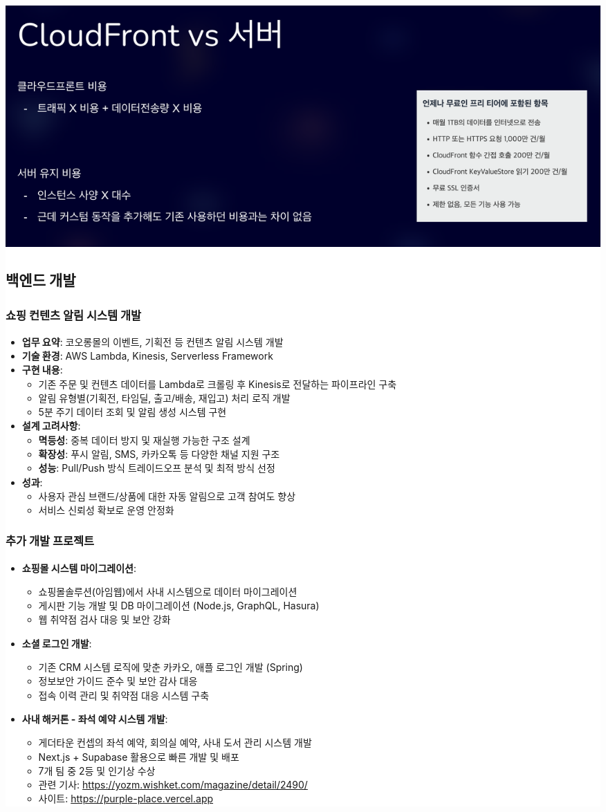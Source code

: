 ![cloudfront가격](img/cloudfront가격.png)

## 백엔드 개발

### 쇼핑 컨텐츠 알림 시스템 개발

- **업무 요약**: 코오롱몰의 이벤트, 기획전 등 컨텐츠 알림 시스템 개발
- **기술 환경**: AWS Lambda, Kinesis, Serverless Framework
- **구현 내용**:
  - 기존 주문 및 컨텐츠 데이터를 Lambda로 크롤링 후 Kinesis로 전달하는 파이프라인 구축
  - 알림 유형별(기획전, 타임딜, 출고/배송, 재입고) 처리 로직 개발
  - 5분 주기 데이터 조회 및 알림 생성 시스템 구현
- **설계 고려사항**:
  - **멱등성**: 중복 데이터 방지 및 재실행 가능한 구조 설계
  - **확장성**: 푸시 알림, SMS, 카카오톡 등 다양한 채널 지원 구조
  - **성능**: Pull/Push 방식 트레이드오프 분석 및 최적 방식 선정
- **성과**:
  - 사용자 관심 브랜드/상품에 대한 자동 알림으로 고객 참여도 향상
  - 서비스 신뢰성 확보로 운영 안정화

### 추가 개발 프로젝트

- **쇼핑몰 시스템 마이그레이션**:

  - 쇼핑몰솔루션(아임웹)에서 사내 시스템으로 데이터 마이그레이션
  - 게시판 기능 개발 및 DB 마이그레이션 (Node.js, GraphQL, Hasura)
  - 웹 취약점 검사 대응 및 보안 강화

- **소셜 로그인 개발**:

  - 기존 CRM 시스템 로직에 맞춘 카카오, 애플 로그인 개발 (Spring)
  - 정보보안 가이드 준수 및 보안 감사 대응
  - 접속 이력 관리 및 취약점 대응 시스템 구축

- **사내 해커톤 - 좌석 예약 시스템 개발**:
  - 게더타운 컨셉의 좌석 예약, 회의실 예약, 사내 도서 관리 시스템 개발
  - Next.js + Supabase 활용으로 빠른 개발 및 배포
  - 7개 팀 중 2등 및 인기상 수상
  - 관련 기사: https://yozm.wishket.com/magazine/detail/2490/
  - 사이트: https://purple-place.vercel.app
